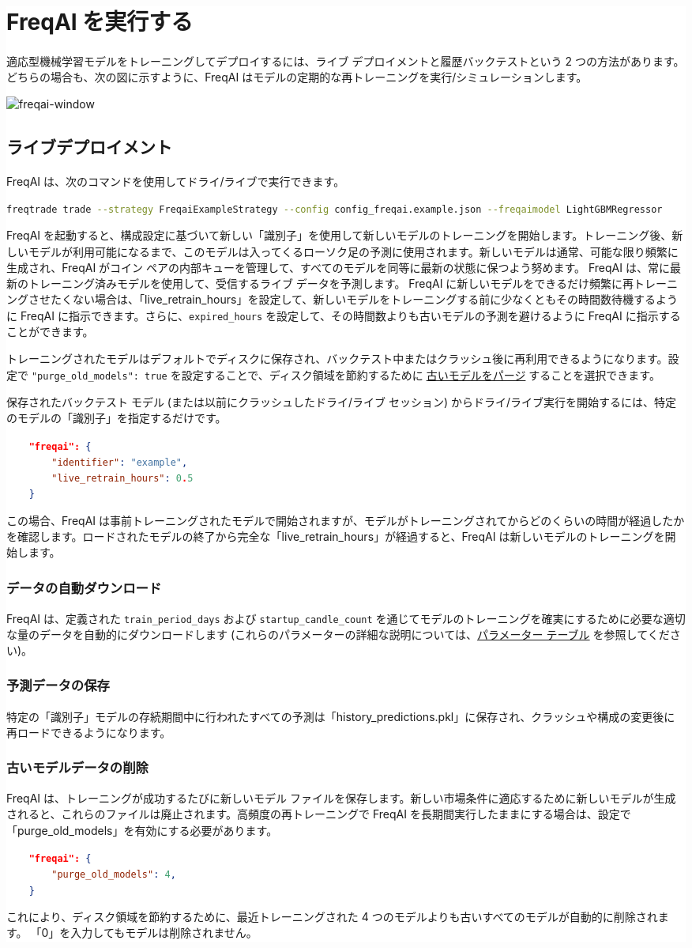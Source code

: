 # FreqAI を実行する

適応型機械学習モデルをトレーニングしてデプロイするには、ライブ デプロイメントと履歴バックテストという 2 つの方法があります。どちらの場合も、次の図に示すように、FreqAI はモデルの定期的な再トレーニングを実行/シミュレーションします。

![freqai-window](assets/freqai_moving-window.jpg)

## ライブデプロイメント

FreqAI は、次のコマンドを使用してドライ/ライブで実行できます。
```bash
freqtrade trade --strategy FreqaiExampleStrategy --config config_freqai.example.json --freqaimodel LightGBMRegressor
```
FreqAI を起動すると、構成設定に基づいて新しい「識別子」を使用して新しいモデルのトレーニングを開始します。トレーニング後、新しいモデルが利用可能になるまで、このモデルは入ってくるローソク足の予測に使用されます。新しいモデルは通常、可能な限り頻繁に生成され、FreqAI がコイン ペアの内部キューを管理して、すべてのモデルを同等に最新の状態に保つよう努めます。 FreqAI は、常に最新のトレーニング済みモデルを使用して、受信するライブ データを予測します。 FreqAI に新しいモデルをできるだけ頻繁に再トレーニングさせたくない場合は、「live_retrain_hours」を設定して、新しいモデルをトレーニングする前に少なくともその時間数待機するように FreqAI に指示できます。さらに、`expired_hours` を設定して、その時間数よりも古いモデルの予測を避けるように FreqAI に指示することができます。

トレーニングされたモデルはデフォルトでディスクに保存され、バックテスト中またはクラッシュ後に再利用できるようになります。設定で `"purge_old_models": true` を設定することで、ディスク領域を節約するために [古いモデルをパージ](#purging-old-model-data) することを選択できます。

保存されたバックテスト モデル (または以前にクラッシュしたドライ/ライブ セッション) からドライ/ライブ実行を開始するには、特定のモデルの「識別子」を指定するだけです。
```json
    "freqai": {
        "identifier": "example",
        "live_retrain_hours": 0.5
    }
```
この場合、FreqAI は事前トレーニングされたモデルで開始されますが、モデルがトレーニングされてからどのくらいの時間が経過したかを確認します。ロードされたモデルの終了から完全な「live_retrain_hours」が経過すると、FreqAI は新しいモデルのトレーニングを開始します。

### データの自動ダウンロード

FreqAI は、定義された `train_period_days` および `startup_candle_count` を通じてモデルのトレーニングを確実にするために必要な適切な量のデータを自動的にダウンロードします (これらのパラメーターの詳細な説明については、[パラメーター テーブル](freqai-parameter-table.md) を参照してください)。 

### 予測データの保存

特定の「識別子」モデルの存続期間中に行われたすべての予測は「history_predictions.pkl」に保存され、クラッシュや構成の変更後に再ロードできるようになります。

### 古いモデルデータの削除

FreqAI は、トレーニングが成功するたびに新しいモデル ファイルを保存します。新しい市場条件に適応するために新しいモデルが生成されると、これらのファイルは廃止されます。高頻度の再トレーニングで FreqAI を長期間実行したままにする場合は、設定で「purge_old_models」を有効にする必要があります。
```json
    "freqai": {
        "purge_old_models": 4,
    }
```
これにより、ディスク領域を節約するために、最近トレーニングされた 4 つのモデルよりも古いすべてのモデルが自動的に削除されます。 「0」を入力してもモデルは削除されません。
